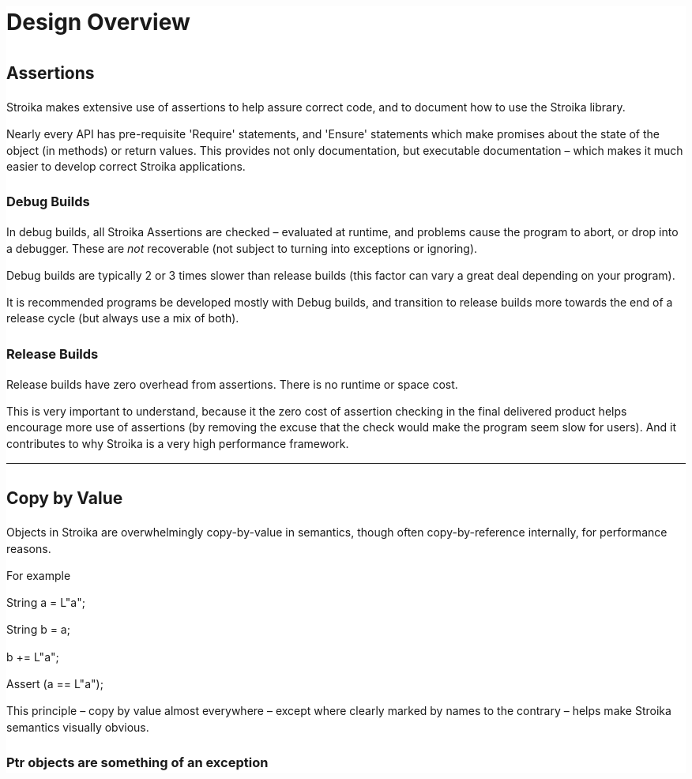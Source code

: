 # Design Overview

## Assertions

Stroika makes extensive use of assertions to help assure correct code, and to document how to use the Stroika library.

Nearly every API has pre-requisite &#39;Require&#39; statements, and &#39;Ensure&#39; statements which make promises about the state of the object (in methods) or return values. This provides not only documentation, but executable documentation – which makes it much easier to develop correct Stroika applications.

### Debug Builds

In debug builds, all Stroika Assertions are checked – evaluated at runtime, and problems cause the program to abort, or drop into a debugger. These are _not_ recoverable (not subject to turning into exceptions or ignoring).

Debug builds are typically 2 or 3 times slower than release builds (this factor can vary a great deal depending on your program).

It is recommended programs be developed mostly with Debug builds, and transition to release builds more towards the end of a release cycle (but always use a mix of both).

### Release Builds

Release builds have zero overhead from assertions. There is no runtime or space cost.

This is very important to understand, because it the zero cost of assertion checking in the final delivered product helps encourage more use of assertions (by removing the excuse that the check would make the program seem slow for users). And it contributes to why Stroika is a very high performance framework.

---

## Copy by Value

Objects in Stroika are overwhelmingly copy-by-value in semantics, though often copy-by-reference internally, for performance reasons.

For example

String a = L&quot;a&quot;;

String b = a;

b += L&quot;a&quot;;

Assert (a == L&quot;a&quot;);

This principle – copy by value almost everywhere – except where clearly marked by names to the contrary – helps make Stroika semantics visually obvious.

### Ptr objects are something of an exception

